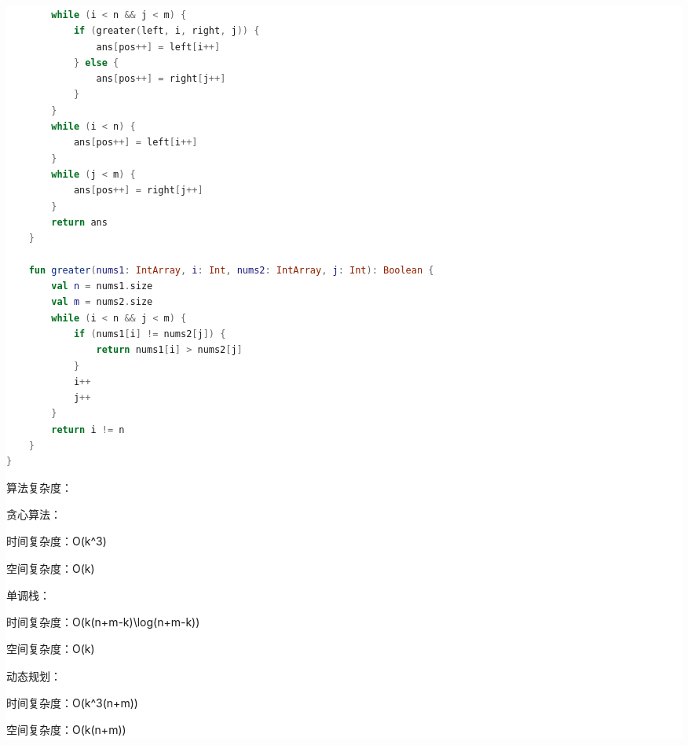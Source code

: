 ```kotlin
        while (i < n && j < m) {
            if (greater(left, i, right, j)) {
                ans[pos++] = left[i++]
            } else {
                ans[pos++] = right[j++]
            }
        }
        while (i < n) {
            ans[pos++] = left[i++]
        }
        while (j < m) {
            ans[pos++] = right[j++]
        }
        return ans
    }

    fun greater(nums1: IntArray, i: Int, nums2: IntArray, j: Int): Boolean {
        val n = nums1.size
        val m = nums2.size
        while (i < n && j < m) {
            if (nums1[i] != nums2[j]) {
                return nums1[i] > nums2[j]
            }
            i++
            j++
        }
        return i != n
    }
}
```

算法复杂度：

贪心算法：

时间复杂度：O(k^3)

空间复杂度：O(k)

单调栈：

时间复杂度：O(k(n+m-k)\log(n+m-k))

空间复杂度：O(k)

动态规划：

时间复杂度：O(k^3(n+m))

空间复杂度：O(k(n+m))